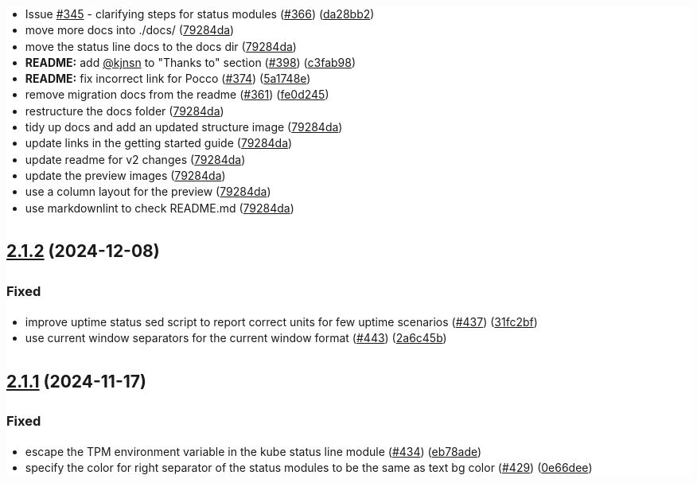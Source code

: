 * Issue [#345](https://github.com/adaviloper/catppuccin-tmux/issues/345) - clarifying steps for status modules ([#366](https://github.com/adaviloper/catppuccin-tmux/issues/366)) ([da28bb2](https://github.com/adaviloper/catppuccin-tmux/commit/da28bb28902a970208cbe3453a68b1d6bc2b6d36))
* move more docs into ./docs/ ([79284da](https://github.com/adaviloper/catppuccin-tmux/commit/79284da665bf5d39d304e23df4165c8ac37f9b7a))
* move the status line docs to the docs dir ([79284da](https://github.com/adaviloper/catppuccin-tmux/commit/79284da665bf5d39d304e23df4165c8ac37f9b7a))
* **README:** add [@kjnsn](https://github.com/kjnsn) to "Thanks to" section ([#398](https://github.com/adaviloper/catppuccin-tmux/issues/398)) ([c3fab98](https://github.com/adaviloper/catppuccin-tmux/commit/c3fab98ab4248a2a78c8193ad48f0991b7bfa1e3))
* **README:** fix incorrect link for Pocco ([#374](https://github.com/adaviloper/catppuccin-tmux/issues/374)) ([5a1748e](https://github.com/adaviloper/catppuccin-tmux/commit/5a1748ebc63db8d69b266a023a5f03ac35e7b256))
* remove migration docs from the readme ([#361](https://github.com/adaviloper/catppuccin-tmux/issues/361)) ([fe0d245](https://github.com/adaviloper/catppuccin-tmux/commit/fe0d245e1c971789d87ab80f492a20709af91c91))
* restructure the docs folder ([79284da](https://github.com/adaviloper/catppuccin-tmux/commit/79284da665bf5d39d304e23df4165c8ac37f9b7a))
* tidy up docs and add an updated structure image ([79284da](https://github.com/adaviloper/catppuccin-tmux/commit/79284da665bf5d39d304e23df4165c8ac37f9b7a))
* update links in the getting started guide ([79284da](https://github.com/adaviloper/catppuccin-tmux/commit/79284da665bf5d39d304e23df4165c8ac37f9b7a))
* update readme for v2 changes ([79284da](https://github.com/adaviloper/catppuccin-tmux/commit/79284da665bf5d39d304e23df4165c8ac37f9b7a))
* update the preview images ([79284da](https://github.com/adaviloper/catppuccin-tmux/commit/79284da665bf5d39d304e23df4165c8ac37f9b7a))
* use a column layout for the preview ([79284da](https://github.com/adaviloper/catppuccin-tmux/commit/79284da665bf5d39d304e23df4165c8ac37f9b7a))
* use markdownlint to check README.md ([79284da](https://github.com/adaviloper/catppuccin-tmux/commit/79284da665bf5d39d304e23df4165c8ac37f9b7a))

## [2.1.2](https://github.com/catppuccin/tmux/compare/v2.1.1...v2.1.2) (2024-12-08)


### Fixed

* improve uptime status sed script to report correct units for few uptime scenarios ([#437](https://github.com/catppuccin/tmux/issues/437)) ([31fc2bf](https://github.com/catppuccin/tmux/commit/31fc2bfb1123681dc06da613b944b85f81e4babd))
* use current window separators for the current window format ([#443](https://github.com/catppuccin/tmux/issues/443)) ([2a6c45b](https://github.com/catppuccin/tmux/commit/2a6c45b7c0da1594de1105d6cef15e3e68981113))

## [2.1.1](https://github.com/catppuccin/tmux/compare/v2.1.0...v2.1.1) (2024-11-17)


### Fixed

* escape the TPM environment variable in the kube status line module ([#434](https://github.com/catppuccin/tmux/issues/434)) ([eb78ade](https://github.com/catppuccin/tmux/commit/eb78ade9dc1f6cd8ba654572f51ddcae3c6e7fd7))
* specify the color for right separator of the status modules to be the same as text bg color ([#429](https://github.com/catppuccin/tmux/issues/429)) ([0e66dee](https://github.com/catppuccin/tmux/commit/0e66dee11ee396824668d4db863f1873e9e9243f))
